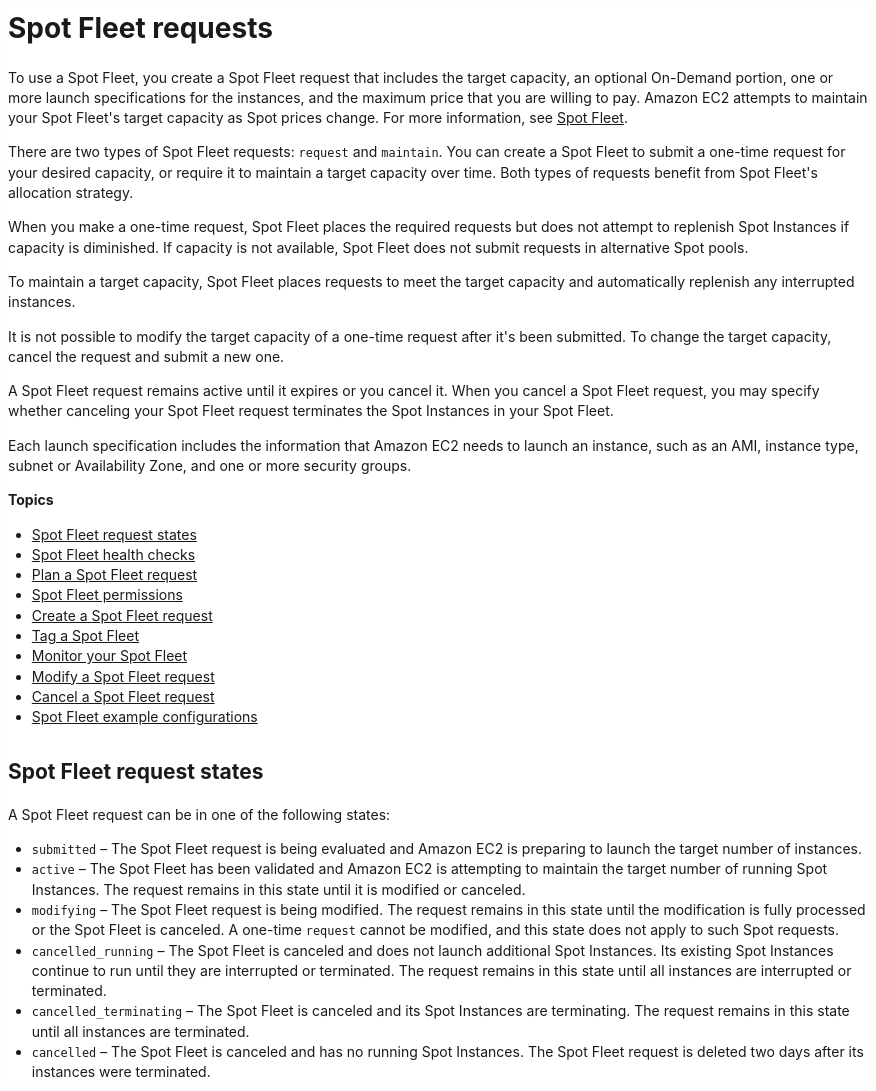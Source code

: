 # Spot Fleet requests<a name="spot-fleet-requests"></a>

To use a Spot Fleet, you create a Spot Fleet request that includes the target capacity, an optional On\-Demand portion, one or more launch specifications for the instances, and the maximum price that you are willing to pay\. Amazon EC2 attempts to maintain your Spot Fleet's target capacity as Spot prices change\. For more information, see [Spot Fleet](spot-fleet.md)\.

There are two types of Spot Fleet requests: `request` and `maintain`\. You can create a Spot Fleet to submit a one\-time request for your desired capacity, or require it to maintain a target capacity over time\. Both types of requests benefit from Spot Fleet's allocation strategy\.

When you make a one\-time request, Spot Fleet places the required requests but does not attempt to replenish Spot Instances if capacity is diminished\. If capacity is not available, Spot Fleet does not submit requests in alternative Spot pools\.

To maintain a target capacity, Spot Fleet places requests to meet the target capacity and automatically replenish any interrupted instances\.

It is not possible to modify the target capacity of a one\-time request after it's been submitted\. To change the target capacity, cancel the request and submit a new one\.

A Spot Fleet request remains active until it expires or you cancel it\. When you cancel a Spot Fleet request, you may specify whether canceling your Spot Fleet request terminates the Spot Instances in your Spot Fleet\.

Each launch specification includes the information that Amazon EC2 needs to launch an instance, such as an AMI, instance type, subnet or Availability Zone, and one or more security groups\.

**Topics**
+ [Spot Fleet request states](#spot-fleet-states)
+ [Spot Fleet health checks](#spot-fleet-health-checks)
+ [Plan a Spot Fleet request](#plan-spot-fleet)
+ [Spot Fleet permissions](#spot-fleet-prerequisites)
+ [Create a Spot Fleet request](#create-spot-fleet)
+ [Tag a Spot Fleet](#tag-spot-fleet)
+ [Monitor your Spot Fleet](#manage-spot-fleet)
+ [Modify a Spot Fleet request](#modify-spot-fleet)
+ [Cancel a Spot Fleet request](#cancel-spot-fleet)
+ [Spot Fleet example configurations](spot-fleet-examples.md)

## Spot Fleet request states<a name="spot-fleet-states"></a>

A Spot Fleet request can be in one of the following states:
+ `submitted` – The Spot Fleet request is being evaluated and Amazon EC2 is preparing to launch the target number of instances\.
+ `active` – The Spot Fleet has been validated and Amazon EC2 is attempting to maintain the target number of running Spot Instances\. The request remains in this state until it is modified or canceled\.
+ `modifying` – The Spot Fleet request is being modified\. The request remains in this state until the modification is fully processed or the Spot Fleet is canceled\. A one\-time `request` cannot be modified, and this state does not apply to such Spot requests\.
+ `cancelled_running` – The Spot Fleet is canceled and does not launch additional Spot Instances\. Its existing Spot Instances continue to run until they are interrupted or terminated\. The request remains in this state until all instances are interrupted or terminated\.
+ `cancelled_terminating` – The Spot Fleet is canceled and its Spot Instances are terminating\. The request remains in this state until all instances are terminated\.
+ `cancelled` – The Spot Fleet is canceled and has no running Spot Instances\. The Spot Fleet request is deleted two days after its instances were terminated\.
